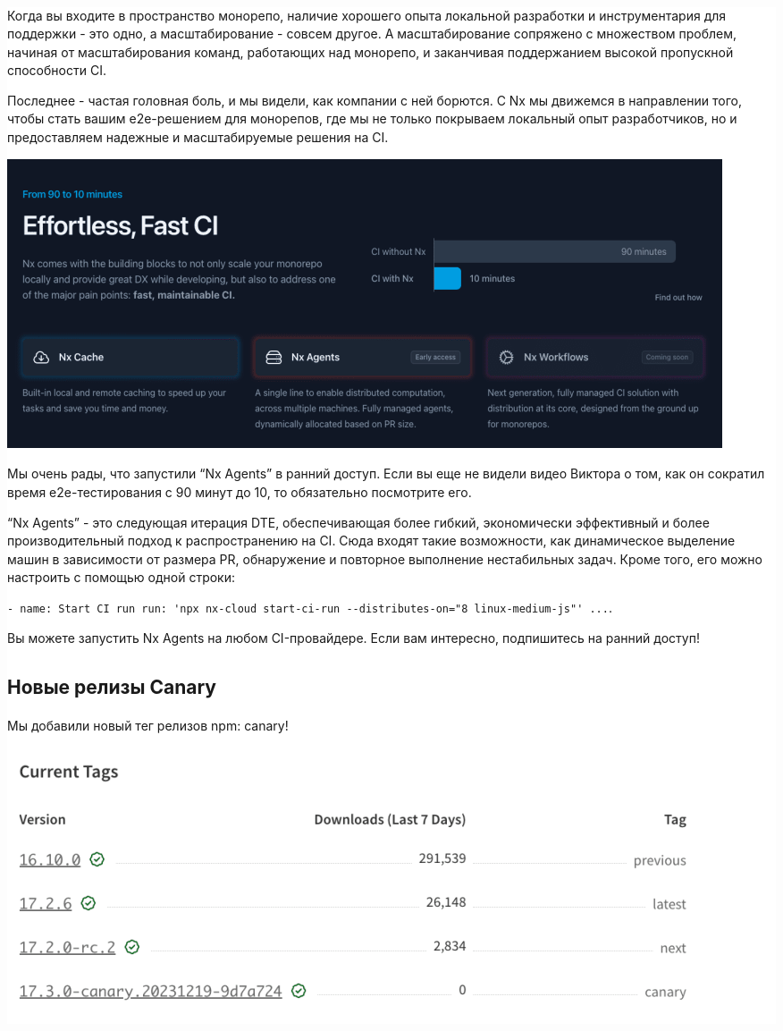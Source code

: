 Когда вы входите в пространство монорепо, наличие хорошего опыта локальной разработки и инструментария для поддержки - это одно, а масштабирование - совсем другое. А масштабирование сопряжено с множеством проблем, начиная от масштабирования команд, работающих над монорепо, и заканчивая поддержанием высокой пропускной способности CI.

Последнее - частая головная боль, и мы видели, как компании с ней борются. С Nx мы движемся в направлении того, чтобы стать вашим e2e-решением для монорепов, где мы не только покрываем локальный опыт разработчиков, но и предоставляем надежные и масштабируемые решения на CI.

![snk6hlu5btscrx4052hz.png](../../assets/images/snk6hlu5btscrx4052hz.png)

Мы очень рады, что запустили “Nx Agents” в ранний доступ. Если вы еще не видели видео Виктора о том, как он сократил время e2e-тестирования с 90 минут до 10, то обязательно посмотрите его.

“Nx Agents” - это следующая итерация DTE, обеспечивающая более гибкий, экономически эффективный и более производительный подход к распространению на CI. Сюда входят такие возможности, как динамическое выделение машин в зависимости от размера PR, обнаружение и повторное выполнение нестабильных задач. Кроме того, его можно настроить с помощью одной строки:

`- name: Start CI run run: 'npx nx-cloud start-ci-run --distributes-on="8 linux-medium-js"' ...`.

Вы можете запустить Nx Agents на любом CI-провайдере. Если вам интересно, подпишитесь на ранний доступ!

## Новые релизы Canary

Мы добавили новый тег релизов npm: canary!

![tep342gapxheetlbye5m.png](../../assets/images/tep342gapxheetlbye5m.png)
